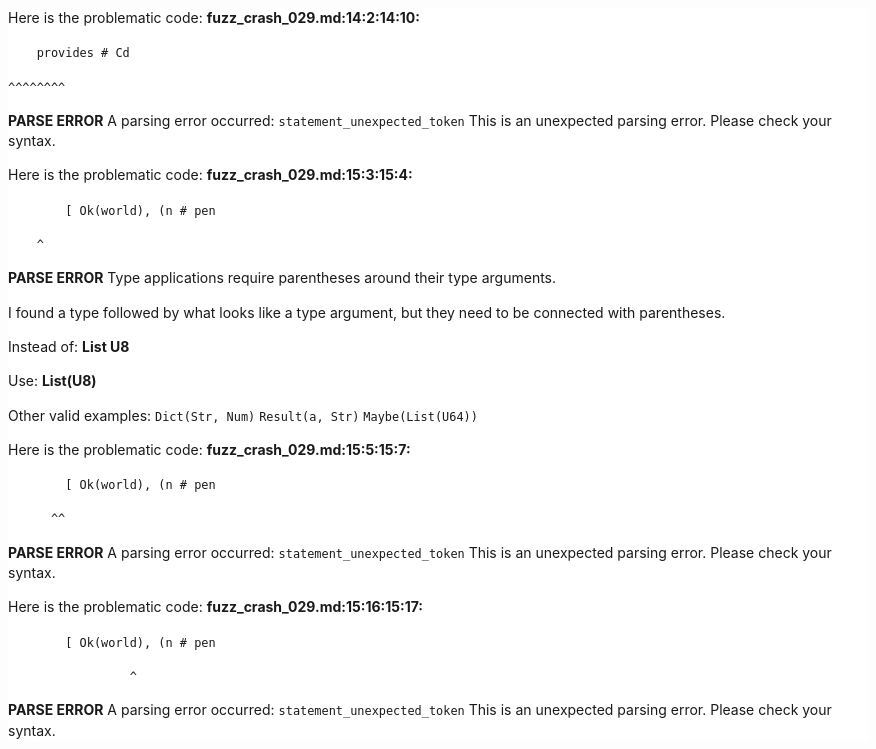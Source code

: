 Here is the problematic code:
**fuzz_crash_029.md:14:2:14:10:**
```roc
	provides # Cd
```
	^^^^^^^^


**PARSE ERROR**
A parsing error occurred: `statement_unexpected_token`
This is an unexpected parsing error. Please check your syntax.

Here is the problematic code:
**fuzz_crash_029.md:15:3:15:4:**
```roc
		[ Ok(world), (n # pen
```
		^


**PARSE ERROR**
Type applications require parentheses around their type arguments.

I found a type followed by what looks like a type argument, but they need to be connected with parentheses.

Instead of:
    **List U8**

Use:
    **List(U8)**

Other valid examples:
    `Dict(Str, Num)`
    `Result(a, Str)`
    `Maybe(List(U64))`

Here is the problematic code:
**fuzz_crash_029.md:15:5:15:7:**
```roc
		[ Ok(world), (n # pen
```
		  ^^


**PARSE ERROR**
A parsing error occurred: `statement_unexpected_token`
This is an unexpected parsing error. Please check your syntax.

Here is the problematic code:
**fuzz_crash_029.md:15:16:15:17:**
```roc
		[ Ok(world), (n # pen
```
		             ^


**PARSE ERROR**
A parsing error occurred: `statement_unexpected_token`
This is an unexpected parsing error. Please check your syntax.
